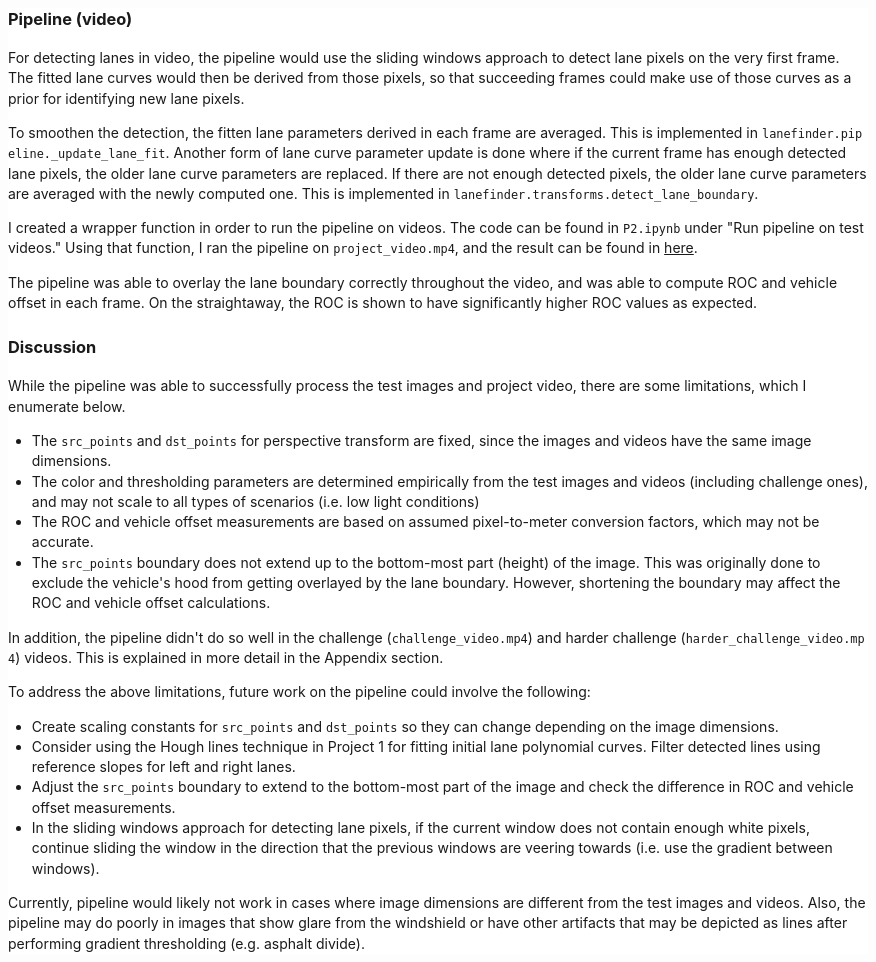 
### Pipeline (video)

For detecting lanes in video, the pipeline would use the sliding windows approach to detect lane pixels on the very first frame. The fitted lane curves would then be derived from those pixels, so that succeeding frames could make use of those curves as a prior for identifying new lane pixels. 

To smoothen the detection, the fitten lane parameters derived in each frame are averaged. This is implemented in `lanefinder.pipeline._update_lane_fit`. Another form of lane curve parameter update is done where if the current frame has enough detected lane pixels, the older lane curve parameters are replaced. If there are not enough detected pixels, the older lane curve parameters are averaged with the newly computed one. This is implemented in `lanefinder.transforms.detect_lane_boundary`.

I created a wrapper function in order to run the pipeline on videos. The code can be found in `P2.ipynb` under "Run pipeline on test videos." Using that function, I ran the pipeline on `project_video.mp4`, and the result can be found in [here](./output_videos/output_project_video.mp4).

The pipeline was able to overlay the lane boundary correctly throughout the video, and was able to compute ROC and vehicle offset in each frame. On the straightaway, the ROC is shown to have significantly higher ROC values as expected.

### Discussion

While the pipeline was able to successfully process the test images and project video, there are some limitations, which I enumerate below.

* The `src_points` and `dst_points` for perspective transform are fixed, since the images and videos have the same image dimensions.
* The color and thresholding parameters are determined empirically from the test images and videos (including challenge ones), and may not scale to all types of scenarios (i.e. low light conditions)
* The ROC and vehicle offset measurements are based on assumed pixel-to-meter conversion factors, which may not be accurate.
* The `src_points` boundary does not extend up to the bottom-most part (height) of the image. This was originally done to exclude the vehicle's hood from getting overlayed by the lane boundary. However, shortening the boundary may affect the ROC and vehicle offset calculations.

In addition, the pipeline didn't do so well in the challenge (`challenge_video.mp4`) and harder challenge (`harder_challenge_video.mp4`) videos. This is explained in more detail in the Appendix section.

To address the above limitations, future work on the pipeline could involve the following:

* Create scaling constants for `src_points` and `dst_points` so they can change depending on the image dimensions.
* Consider using the Hough lines technique in Project 1 for fitting initial lane polynomial curves. Filter detected lines using reference slopes for left and right lanes.
* Adjust the `src_points` boundary to extend to the bottom-most part of the image and check the difference in ROC and vehicle offset measurements.
* In the sliding windows approach for detecting lane pixels, if the current window does not contain enough white pixels, continue sliding the window in the direction that the previous windows are veering towards (i.e. use the gradient between windows).

Currently, pipeline would likely not work in cases where image dimensions are different from the test images and videos. Also, the pipeline may do poorly in images that show glare from the windshield or have other artifacts that may be depicted as lines after performing gradient thresholding (e.g. asphalt divide).
